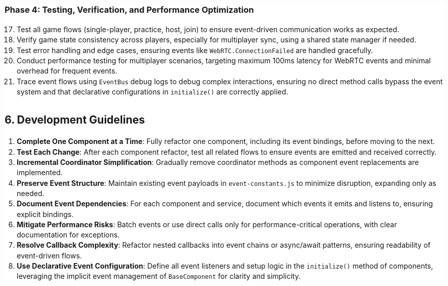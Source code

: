 ### Phase 4: Testing, Verification, and Performance Optimization

17. Test all game flows (single-player, practice, host, join) to ensure event-driven communication works as expected.
18. Verify game state consistency across players, especially for multiplayer sync, using a shared state manager if needed.
19. Test error handling and edge cases, ensuring events like `WebRTC.ConnectionFailed` are handled gracefully.
20. Conduct performance testing for multiplayer scenarios, targeting maximum 100ms latency for WebRTC events and minimal overhead for frequent events.
21. Trace event flows using `EventBus` debug logs to debug complex interactions, ensuring no direct method calls bypass the event system and that declarative configurations in `initialize()` are correctly applied.

## 6. Development Guidelines

1. **Complete One Component at a Time**: Fully refactor one component, including its event bindings, before moving to the next.
2. **Test Each Change**: After each component refactor, test all related flows to ensure events are emitted and received correctly.
3. **Incremental Coordinator Simplification**: Gradually remove coordinator methods as component event replacements are implemented.
4. **Preserve Event Structure**: Maintain existing event payloads in `event-constants.js` to minimize disruption, expanding only as needed.
5. **Document Event Dependencies**: For each component and service, document which events it emits and listens to, ensuring explicit bindings.
6. **Mitigate Performance Risks**: Batch events or use direct calls only for performance-critical operations, with clear documentation for exceptions.
7. **Resolve Callback Complexity**: Refactor nested callbacks into event chains or async/await patterns, ensuring readability of event-driven flows.
8. **Use Declarative Event Configuration**: Define all event listeners and setup logic in the `initialize()` method of components, leveraging the implicit event management of `BaseComponent` for clarity and simplicity.